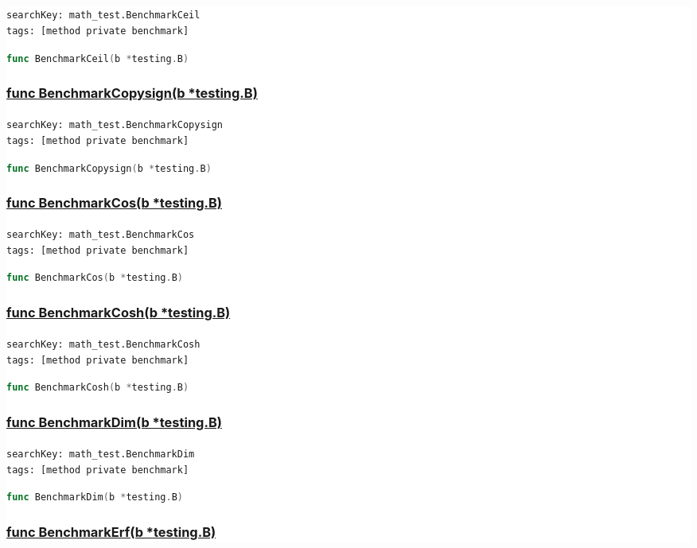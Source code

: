 ```
searchKey: math_test.BenchmarkCeil
tags: [method private benchmark]
```

```Go
func BenchmarkCeil(b *testing.B)
```

### <a id="BenchmarkCopysign" href="#BenchmarkCopysign">func BenchmarkCopysign(b *testing.B)</a>

```
searchKey: math_test.BenchmarkCopysign
tags: [method private benchmark]
```

```Go
func BenchmarkCopysign(b *testing.B)
```

### <a id="BenchmarkCos" href="#BenchmarkCos">func BenchmarkCos(b *testing.B)</a>

```
searchKey: math_test.BenchmarkCos
tags: [method private benchmark]
```

```Go
func BenchmarkCos(b *testing.B)
```

### <a id="BenchmarkCosh" href="#BenchmarkCosh">func BenchmarkCosh(b *testing.B)</a>

```
searchKey: math_test.BenchmarkCosh
tags: [method private benchmark]
```

```Go
func BenchmarkCosh(b *testing.B)
```

### <a id="BenchmarkDim" href="#BenchmarkDim">func BenchmarkDim(b *testing.B)</a>

```
searchKey: math_test.BenchmarkDim
tags: [method private benchmark]
```

```Go
func BenchmarkDim(b *testing.B)
```

### <a id="BenchmarkErf" href="#BenchmarkErf">func BenchmarkErf(b *testing.B)</a>
